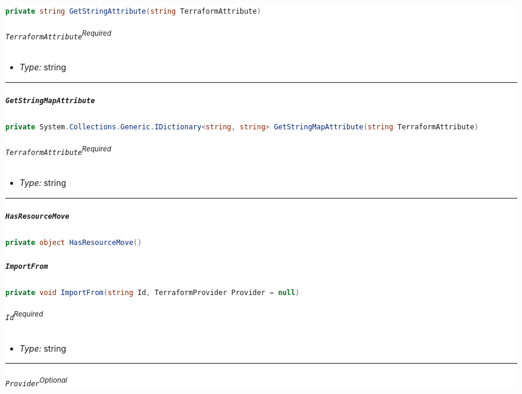 ```csharp
private string GetStringAttribute(string TerraformAttribute)
```

###### `TerraformAttribute`<sup>Required</sup> <a name="TerraformAttribute" id="@cdktf/provider-opentelekomcloud.ltsHostGroupV3.LtsHostGroupV3.getStringAttribute.parameter.terraformAttribute"></a>

- *Type:* string

---

##### `GetStringMapAttribute` <a name="GetStringMapAttribute" id="@cdktf/provider-opentelekomcloud.ltsHostGroupV3.LtsHostGroupV3.getStringMapAttribute"></a>

```csharp
private System.Collections.Generic.IDictionary<string, string> GetStringMapAttribute(string TerraformAttribute)
```

###### `TerraformAttribute`<sup>Required</sup> <a name="TerraformAttribute" id="@cdktf/provider-opentelekomcloud.ltsHostGroupV3.LtsHostGroupV3.getStringMapAttribute.parameter.terraformAttribute"></a>

- *Type:* string

---

##### `HasResourceMove` <a name="HasResourceMove" id="@cdktf/provider-opentelekomcloud.ltsHostGroupV3.LtsHostGroupV3.hasResourceMove"></a>

```csharp
private object HasResourceMove()
```

##### `ImportFrom` <a name="ImportFrom" id="@cdktf/provider-opentelekomcloud.ltsHostGroupV3.LtsHostGroupV3.importFrom"></a>

```csharp
private void ImportFrom(string Id, TerraformProvider Provider = null)
```

###### `Id`<sup>Required</sup> <a name="Id" id="@cdktf/provider-opentelekomcloud.ltsHostGroupV3.LtsHostGroupV3.importFrom.parameter.id"></a>

- *Type:* string

---

###### `Provider`<sup>Optional</sup> <a name="Provider" id="@cdktf/provider-opentelekomcloud.ltsHostGroupV3.LtsHostGroupV3.importFrom.parameter.provider"></a>
